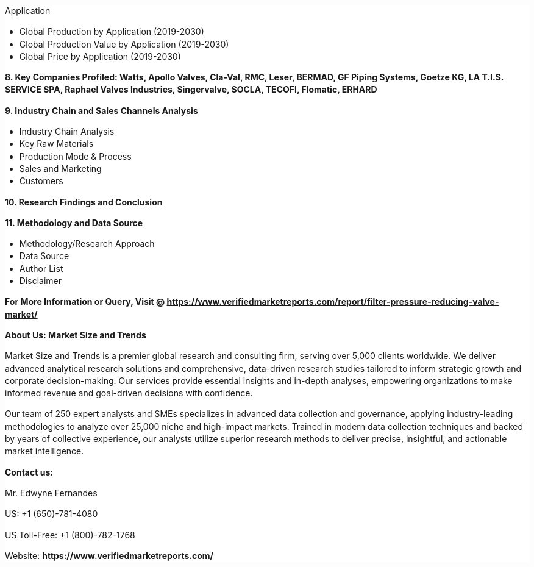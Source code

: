 Application</strong></p><ul><li>Global Production by Application (2019-2030)</li><li>Global Production Value by Application (2019-2030)</li><li>Global Price by Application (2019-2030)</li></ul><p><strong>8. Key Companies Profiled: Watts, Apollo Valves, Cla-Val, RMC, Leser, BERMAD, GF Piping Systems, Goetze KG, LA T.I.S. SERVICE SPA, Raphael Valves Industries, Singervalve, SOCLA, TECOFI, Flomatic, ERHARD</strong></p><p><strong>9. Industry Chain and Sales Channels Analysis</strong></p><ul><li>Industry Chain Analysis</li><li>Key Raw Materials</li><li>Production Mode &amp; Process</li><li>Sales and Marketing</li><li>Customers</li></ul><p><strong>10. Research Findings and Conclusion</strong></p><p><strong>11. Methodology and Data Source</strong></p><ul><li>Methodology/Research Approach</li><li>Data Source</li><li>Author List</li><li>Disclaimer</li></ul></p><p><strong>For More Information or Query, Visit @ <a href="https://www.verifiedmarketreports.com/report/filter-pressure-reducing-valve-market/">https://www.verifiedmarketreports.com/report/filter-pressure-reducing-valve-market/</a></strong></p><p><strong>About Us: Market Size and Trends</strong></p><p>Market Size and Trends is a premier global research and consulting firm, serving over 5,000 clients worldwide. We deliver advanced analytical research solutions and comprehensive, data-driven research studies tailored to inform strategic growth and corporate decision-making. Our services provide essential insights and in-depth analyses, empowering organizations to make informed revenue and goal-driven decisions with confidence.</p><p>Our team of 250 expert analysts and SMEs specializes in advanced data collection and governance, applying industry-leading methodologies to analyze over 25,000 niche and high-impact markets. Trained in modern data collection techniques and backed by years of collective experience, our analysts utilize superior research methods to deliver precise, insightful, and actionable market intelligence.</p><p><strong>Contact us:</strong></p><p>Mr. Edwyne Fernandes</p><p>US: +1 (650)-781-4080</p><p>US Toll-Free: +1 (800)-782-1768</p><p>Website: <strong><a href="https://www.verifiedmarketreports.com/">https://www.verifiedmarketreports.com/</a></strong></p>
